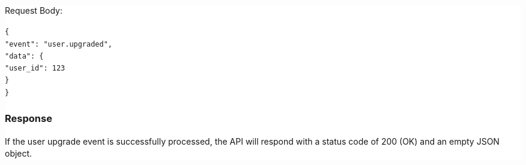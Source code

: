 Request Body:

    {
    "event": "user.upgraded",
    "data": {
    "user_id": 123
    }
    }


### Response

If the user upgrade event is successfully processed, the API will respond with a status code of 200 (OK) and an empty JSON object.

